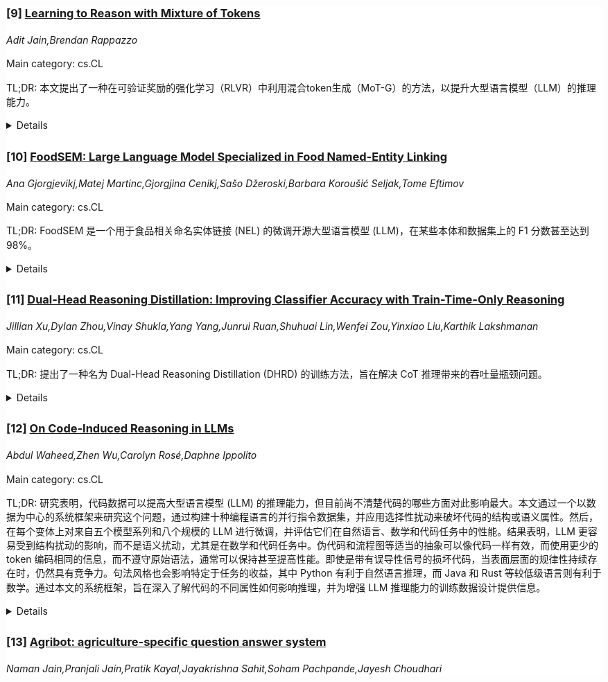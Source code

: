 
### [9] [Learning to Reason with Mixture of Tokens](https://arxiv.org/abs/2509.21482)
*Adit Jain,Brendan Rappazzo*

Main category: cs.CL

TL;DR: 本文提出了一种在可验证奖励的强化学习（RLVR）中利用混合token生成（MoT-G）的方法，以提升大型语言模型（LLM）的推理能力。


<details><summary>Details</summary></details>


### [10] [FoodSEM: Large Language Model Specialized in Food Named-Entity Linking](https://arxiv.org/abs/2509.22125)
*Ana Gjorgjevikj,Matej Martinc,Gjorgjina Cenikj,Sašo Džeroski,Barbara Koroušić Seljak,Tome Eftimov*

Main category: cs.CL

TL;DR: FoodSEM 是一个用于食品相关命名实体链接 (NEL) 的微调开源大型语言模型 (LLM)，在某些本体和数据集上的 F1 分数甚至达到 98%。


<details><summary>Details</summary></details>


### [11] [Dual-Head Reasoning Distillation: Improving Classifier Accuracy with Train-Time-Only Reasoning](https://arxiv.org/abs/2509.21487)
*Jillian Xu,Dylan Zhou,Vinay Shukla,Yang Yang,Junrui Ruan,Shuhuai Lin,Wenfei Zou,Yinxiao Liu,Karthik Lakshmanan*

Main category: cs.CL

TL;DR: 提出了一种名为 Dual-Head Reasoning Distillation (DHRD) 的训练方法，旨在解决 CoT 推理带来的吞吐量瓶颈问题。


<details><summary>Details</summary></details>


### [12] [On Code-Induced Reasoning in LLMs](https://arxiv.org/abs/2509.21499)
*Abdul Waheed,Zhen Wu,Carolyn Rosé,Daphne Ippolito*

Main category: cs.CL

TL;DR: 研究表明，代码数据可以提高大型语言模型 (LLM) 的推理能力，但目前尚不清楚代码的哪些方面对此影响最大。本文通过一个以数据为中心的系统框架来研究这个问题，通过构建十种编程语言的并行指令数据集，并应用选择性扰动来破坏代码的结构或语义属性。然后，在每个变体上对来自五个模型系列和八个规模的 LLM 进行微调，并评估它们在自然语言、数学和代码任务中的性能。结果表明，LLM 更容易受到结构扰动的影响，而不是语义扰动，尤其是在数学和代码任务中。伪代码和流程图等适当的抽象可以像代码一样有效，而使用更少的 token 编码相同的信息，而不遵守原始语法，通常可以保持甚至提高性能。即使是带有误导性信号的损坏代码，当表面层面的规律性持续存在时，仍然具有竞争力。句法风格也会影响特定于任务的收益，其中 Python 有利于自然语言推理，而 Java 和 Rust 等较低级语言则有利于数学。通过本文的系统框架，旨在深入了解代码的不同属性如何影响推理，并为增强 LLM 推理能力的训练数据设计提供信息。


<details><summary>Details</summary></details>


### [13] [Agribot: agriculture-specific question answer system](https://arxiv.org/abs/2509.21535)
*Naman Jain,Pranjali Jain,Pratik Kayal,Jayakrishna Sahit,Soham Pachpande,Jayesh Choudhari*

